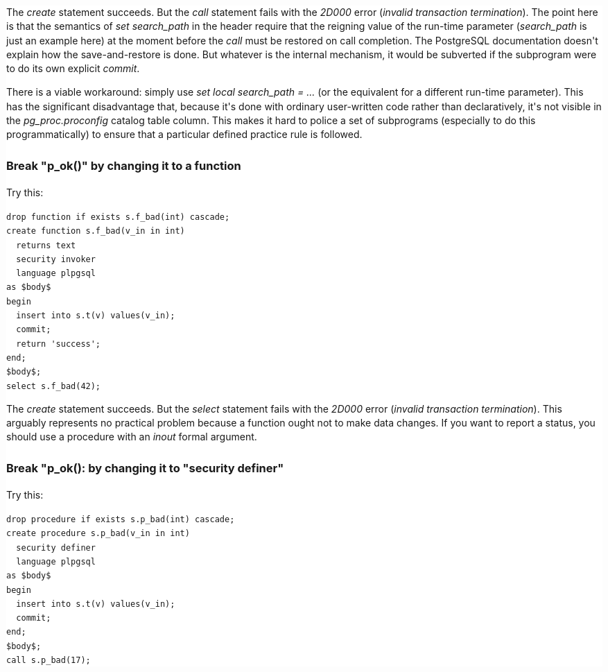 The _create_ statement succeeds. But the _call_ statement fails with the _2D000_ error (_invalid transaction termination_). The point here is that the semantics of _set search_path_ in the header require that the reigning value of the run-time parameter (_search_path_ is just an example here) at the moment before the _call_ must be restored on call completion. The PostgreSQL documentation doesn't explain how the save-and-restore is done. But whatever is the internal mechanism, it would be subverted if the subprogram were to do its own explicit _commit_.

There is a viable workaround: simply use _set local search_path = ..._ (or the equivalent for a different run-time parameter). This has the significant disadvantage that, because it's done with ordinary user-written code rather than declaratively, it's not visible in the _pg_proc.proconfig_ catalog table column. This makes it hard to police a set of subprograms (especially to do this programmatically) to ensure that a particular defined practice rule is followed.

### Break "p_ok()" by changing it to a function

Try this:

```plpgsql
drop function if exists s.f_bad(int) cascade;
create function s.f_bad(v_in in int)
  returns text
  security invoker
  language plpgsql
as $body$
begin
  insert into s.t(v) values(v_in);
  commit;
  return 'success';
end;
$body$;
select s.f_bad(42);
```

The _create_ statement succeeds. But the _select_ statement fails with the _2D000_ error (_invalid transaction termination_).  This arguably represents no practical problem because a function ought not to make data changes. If you want to report a status, you should use a procedure with an _inout_ formal argument.

### Break "p_ok(): by changing it to "security definer"

Try this:

```plpgsql
drop procedure if exists s.p_bad(int) cascade;
create procedure s.p_bad(v_in in int)
  security definer
  language plpgsql
as $body$
begin
  insert into s.t(v) values(v_in);
  commit;
end;
$body$;
call s.p_bad(17);
```

